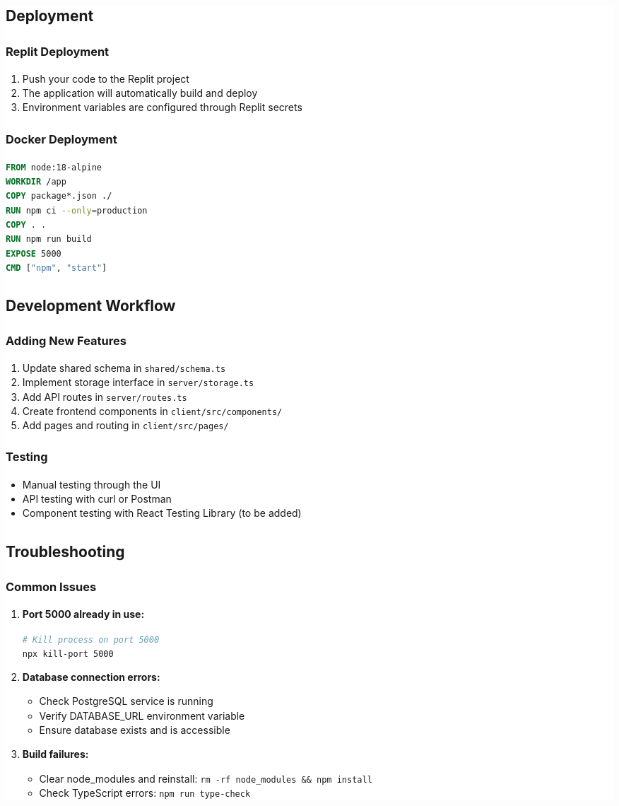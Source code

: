 ## Deployment

### Replit Deployment
1. Push your code to the Replit project
2. The application will automatically build and deploy
3. Environment variables are configured through Replit secrets

### Docker Deployment
```dockerfile
FROM node:18-alpine
WORKDIR /app
COPY package*.json ./
RUN npm ci --only=production
COPY . .
RUN npm run build
EXPOSE 5000
CMD ["npm", "start"]
```

## Development Workflow

### Adding New Features
1. Update shared schema in `shared/schema.ts`
2. Implement storage interface in `server/storage.ts`
3. Add API routes in `server/routes.ts`
4. Create frontend components in `client/src/components/`
5. Add pages and routing in `client/src/pages/`

### Testing
- Manual testing through the UI
- API testing with curl or Postman
- Component testing with React Testing Library (to be added)

## Troubleshooting

### Common Issues

1. **Port 5000 already in use:**
   ```bash
   # Kill process on port 5000
   npx kill-port 5000
   ```

2. **Database connection errors:**
   - Check PostgreSQL service is running
   - Verify DATABASE_URL environment variable
   - Ensure database exists and is accessible

3. **Build failures:**
   - Clear node_modules and reinstall: `rm -rf node_modules && npm install`
   - Check TypeScript errors: `npm run type-check`
